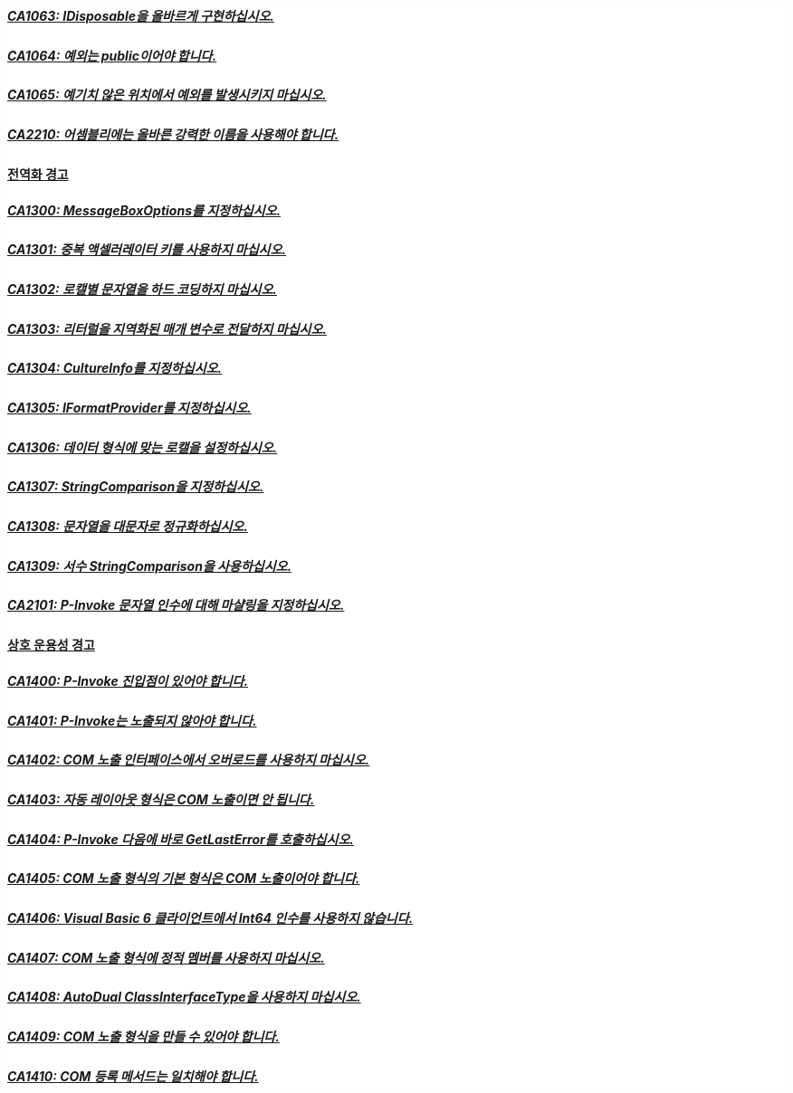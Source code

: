 ##### [CA1063: IDisposable을 올바르게 구현하십시오.](ca1063-implement-idisposable-correctly.md)
##### [CA1064: 예외는 public이어야 합니다.](ca1064-exceptions-should-be-public.md)
##### [CA1065: 예기치 않은 위치에서 예외를 발생시키지 마십시오.](ca1065-do-not-raise-exceptions-in-unexpected-locations.md)
##### [CA2210: 어셈블리에는 올바른 강력한 이름을 사용해야 합니다.](ca2210-assemblies-should-have-valid-strong-names.md)
#### [전역화 경고](globalization-warnings.md)
##### [CA1300: MessageBoxOptions를 지정하십시오.](ca1300-specify-messageboxoptions.md)
##### [CA1301: 중복 액셀러레이터 키를 사용하지 마십시오.](ca1301-avoid-duplicate-accelerators.md)
##### [CA1302: 로캘별 문자열을 하드 코딩하지 마십시오.](ca1302-do-not-hardcode-locale-specific-strings.md)
##### [CA1303: 리터럴을 지역화된 매개 변수로 전달하지 마십시오.](ca1303-do-not-pass-literals-as-localized-parameters.md)
##### [CA1304: CultureInfo를 지정하십시오.](ca1304-specify-cultureinfo.md)
##### [CA1305: IFormatProvider를 지정하십시오.](ca1305-specify-iformatprovider.md)
##### [CA1306: 데이터 형식에 맞는 로캘을 설정하십시오.](ca1306-set-locale-for-data-types.md)
##### [CA1307: StringComparison을 지정하십시오.](ca1307-specify-stringcomparison.md)
##### [CA1308: 문자열을 대문자로 정규화하십시오.](ca1308-normalize-strings-to-uppercase.md)
##### [CA1309: 서수 StringComparison을 사용하십시오.](ca1309-use-ordinal-stringcomparison.md)
##### [CA2101: P-Invoke 문자열 인수에 대해 마샬링을 지정하십시오.](ca2101-specify-marshaling-for-p-invoke-string-arguments.md)
#### [상호 운용성 경고](interoperability-warnings.md)
##### [CA1400: P-Invoke 진입점이 있어야 합니다.](ca1400-p-invoke-entry-points-should-exist.md)
##### [CA1401: P-Invoke는 노출되지 않아야 합니다.](ca1401-p-invokes-should-not-be-visible.md)
##### [CA1402: COM 노출 인터페이스에서 오버로드를 사용하지 마십시오.](ca1402-avoid-overloads-in-com-visible-interfaces.md)
##### [CA1403: 자동 레이아웃 형식은 COM 노출이면 안 됩니다.](ca1403-auto-layout-types-should-not-be-com-visible.md)
##### [CA1404: P-Invoke 다음에 바로 GetLastError를 호출하십시오.](ca1404-call-getlasterror-immediately-after-p-invoke.md)
##### [CA1405: COM 노출 형식의 기본 형식은 COM 노출이어야 합니다.](ca1405-com-visible-type-base-types-should-be-com-visible.md)
##### [CA1406: Visual Basic 6 클라이언트에서 Int64 인수를 사용하지 않습니다.](ca1406-avoid-int64-arguments-for-visual-basic-6-clients.md)
##### [CA1407: COM 노출 형식에 정적 멤버를 사용하지 마십시오.](ca1407-avoid-static-members-in-com-visible-types.md)
##### [CA1408: AutoDual ClassInterfaceType을 사용하지 마십시오.](ca1408-do-not-use-autodual-classinterfacetype.md)
##### [CA1409: COM 노출 형식을 만들 수 있어야 합니다.](ca1409-com-visible-types-should-be-creatable.md)
##### [CA1410: COM 등록 메서드는 일치해야 합니다.](ca1410-com-registration-methods-should-be-matched.md)